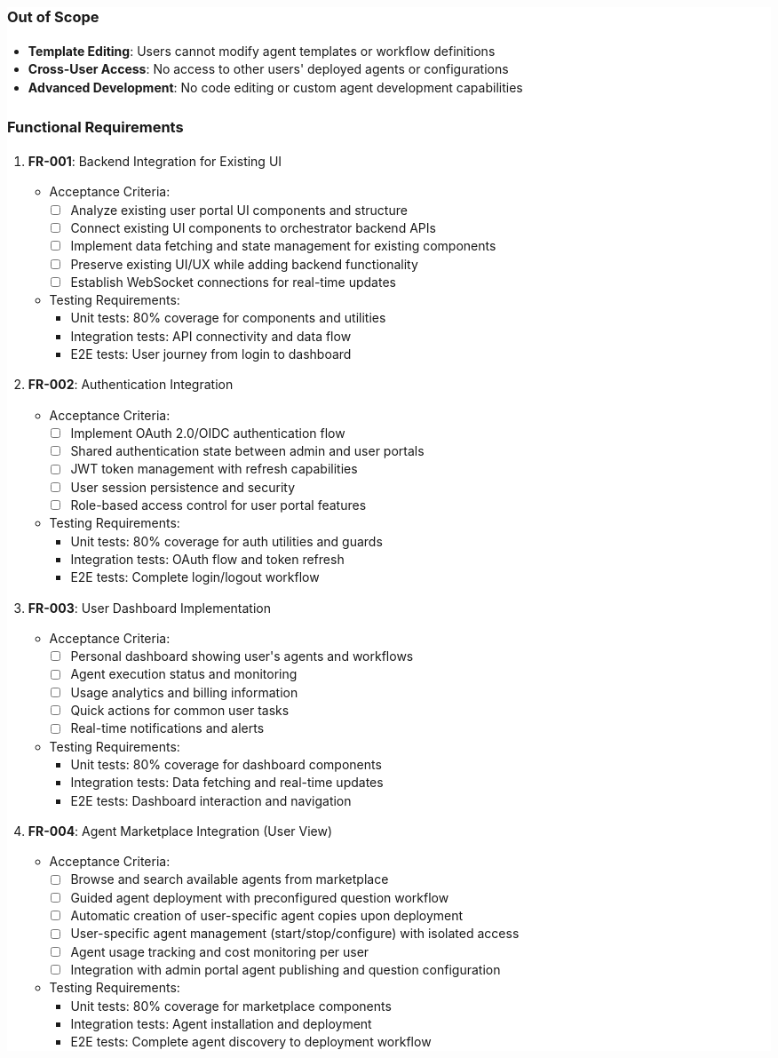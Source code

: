 ### Out of Scope
- **Template Editing**: Users cannot modify agent templates or workflow definitions
- **Cross-User Access**: No access to other users' deployed agents or configurations
- **Advanced Development**: No code editing or custom agent development capabilities

### Functional Requirements

1. **FR-001**: Backend Integration for Existing UI
   - Acceptance Criteria:
     - [ ] Analyze existing user portal UI components and structure
     - [ ] Connect existing UI components to orchestrator backend APIs
     - [ ] Implement data fetching and state management for existing components
     - [ ] Preserve existing UI/UX while adding backend functionality
     - [ ] Establish WebSocket connections for real-time updates
   - Testing Requirements:
     - Unit tests: 80% coverage for components and utilities
     - Integration tests: API connectivity and data flow
     - E2E tests: User journey from login to dashboard

2. **FR-002**: Authentication Integration
   - Acceptance Criteria:
     - [ ] Implement OAuth 2.0/OIDC authentication flow
     - [ ] Shared authentication state between admin and user portals
     - [ ] JWT token management with refresh capabilities
     - [ ] User session persistence and security
     - [ ] Role-based access control for user portal features
   - Testing Requirements:
     - Unit tests: 80% coverage for auth utilities and guards
     - Integration tests: OAuth flow and token refresh
     - E2E tests: Complete login/logout workflow

3. **FR-003**: User Dashboard Implementation
   - Acceptance Criteria:
     - [ ] Personal dashboard showing user's agents and workflows
     - [ ] Agent execution status and monitoring
     - [ ] Usage analytics and billing information
     - [ ] Quick actions for common user tasks
     - [ ] Real-time notifications and alerts
   - Testing Requirements:
     - Unit tests: 80% coverage for dashboard components
     - Integration tests: Data fetching and real-time updates
     - E2E tests: Dashboard interaction and navigation

4. **FR-004**: Agent Marketplace Integration (User View)
   - Acceptance Criteria:
     - [ ] Browse and search available agents from marketplace
     - [ ] Guided agent deployment with preconfigured question workflow
     - [ ] Automatic creation of user-specific agent copies upon deployment
     - [ ] User-specific agent management (start/stop/configure) with isolated access
     - [ ] Agent usage tracking and cost monitoring per user
     - [ ] Integration with admin portal agent publishing and question configuration
   - Testing Requirements:
     - Unit tests: 80% coverage for marketplace components
     - Integration tests: Agent installation and deployment
     - E2E tests: Complete agent discovery to deployment workflow
